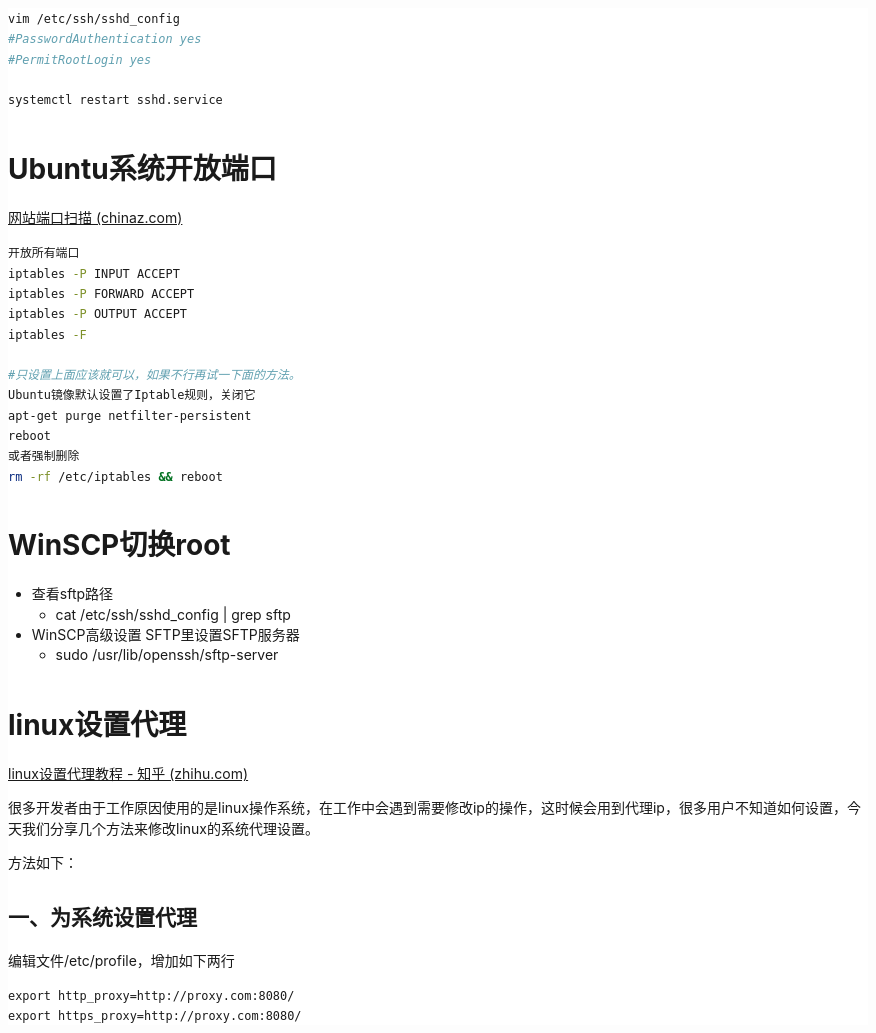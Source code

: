 ```sh
vim /etc/ssh/sshd_config
#PasswordAuthentication yes
#PermitRootLogin yes

systemctl restart sshd.service
```

# Ubuntu系统开放端口

[网站端口扫描 (chinaz.com)](https://tool.chinaz.com/port/)

```sh
开放所有端口
iptables -P INPUT ACCEPT
iptables -P FORWARD ACCEPT
iptables -P OUTPUT ACCEPT
iptables -F

#只设置上面应该就可以，如果不行再试一下面的方法。
Ubuntu镜像默认设置了Iptable规则，关闭它
apt-get purge netfilter-persistent
reboot
或者强制删除
rm -rf /etc/iptables && reboot
```

# WinSCP切换root

- 查看sftp路径
  - cat /etc/ssh/sshd_config  | grep sftp
- WinSCP高级设置 SFTP里设置SFTP服务器 
  - sudo /usr/lib/openssh/sftp-server



# linux设置代理

[linux设置代理教程 - 知乎 (zhihu.com)](https://zhuanlan.zhihu.com/p/555464350)

很多开发者由于工作原因使用的是linux操作系统，在工作中会遇到需要修改ip的操作，这时候会用到代理ip，很多用户不知道如何设置，今天我们分享几个方法来修改linux的系统代理设置。

方法如下：

## 一、为系统设置代理

编辑文件/etc/profile，增加如下两行

```text
export http_proxy=http://proxy.com:8080/
export https_proxy=http://proxy.com:8080/
```

